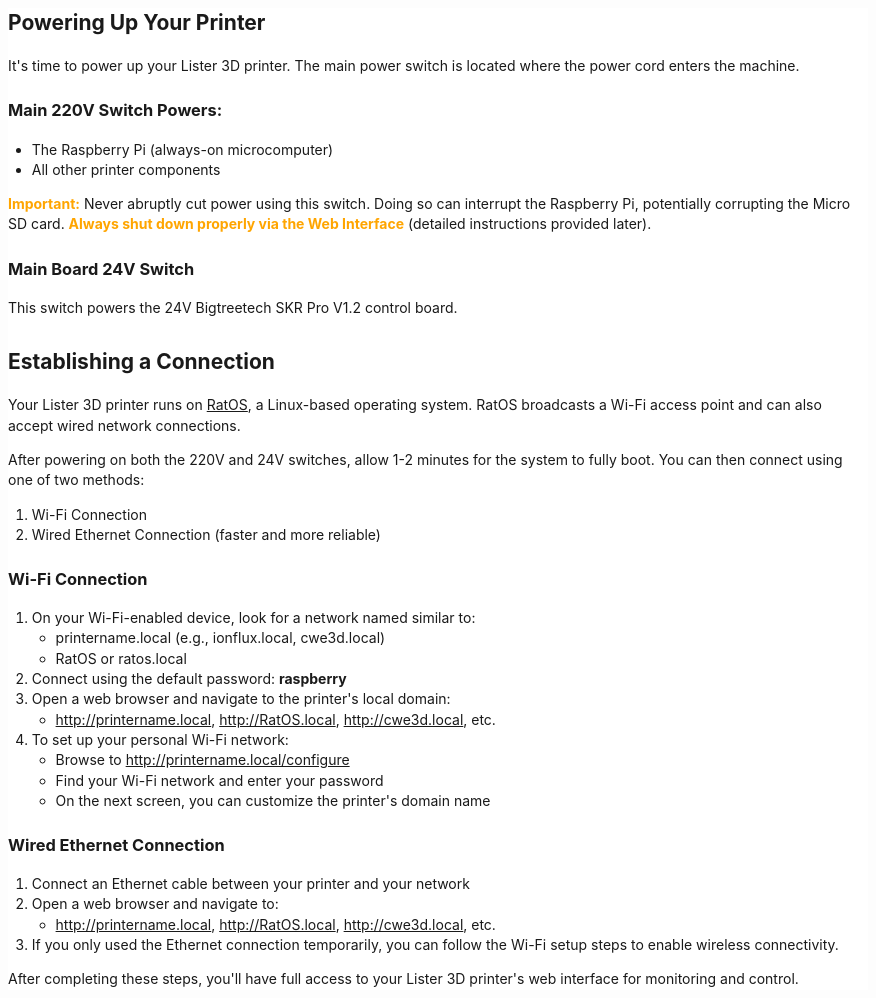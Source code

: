 ## Powering Up Your Printer

It's time to power up your Lister 3D printer. The main power switch is located where the power cord enters the machine.

### Main 220V Switch Powers:

- The Raspberry Pi (always-on microcomputer)
- All other printer components

<span style="color: orange">**Important:**</span> Never abruptly cut power using this switch. Doing so can interrupt the Raspberry Pi, potentially corrupting the Micro SD card. <span style="color: orange">**Always shut down properly via the Web Interface**</span> (detailed instructions provided later).

### Main Board 24V Switch

This switch powers the 24V Bigtreetech SKR Pro V1.2 control board.

## Establishing a Connection

Your Lister 3D printer runs on [RatOS](https://os.ratrig.com/docs/introduction/), a Linux-based operating system. RatOS broadcasts a Wi-Fi access point and can also accept wired network connections.

After powering on both the 220V and 24V switches, allow 1-2 minutes for the system to fully boot. You can then connect using one of two methods:

1. Wi-Fi Connection
2. Wired Ethernet Connection (faster and more reliable)

### Wi-Fi Connection

1. On your Wi-Fi-enabled device, look for a network named similar to:
    - printername.local (e.g., ionflux.local, cwe3d.local)
    - RatOS or ratos.local
2. Connect using the default password: **raspberry**
3. Open a web browser and navigate to the printer's local domain:
    - http://printername.local, http://RatOS.local, http://cwe3d.local, etc.
4. To set up your personal Wi-Fi network:
    - Browse to http://printername.local/configure
    - Find your Wi-Fi network and enter your password
    - On the next screen, you can customize the printer's domain name

### Wired Ethernet Connection

1. Connect an Ethernet cable between your printer and your network
2. Open a web browser and navigate to:
    - http://printername.local, http://RatOS.local, http://cwe3d.local, etc.
3. If you only used the Ethernet connection temporarily, you can follow the Wi-Fi setup steps to enable wireless connectivity.

After completing these steps, you'll have full access to your Lister 3D printer's web interface for monitoring and control.
